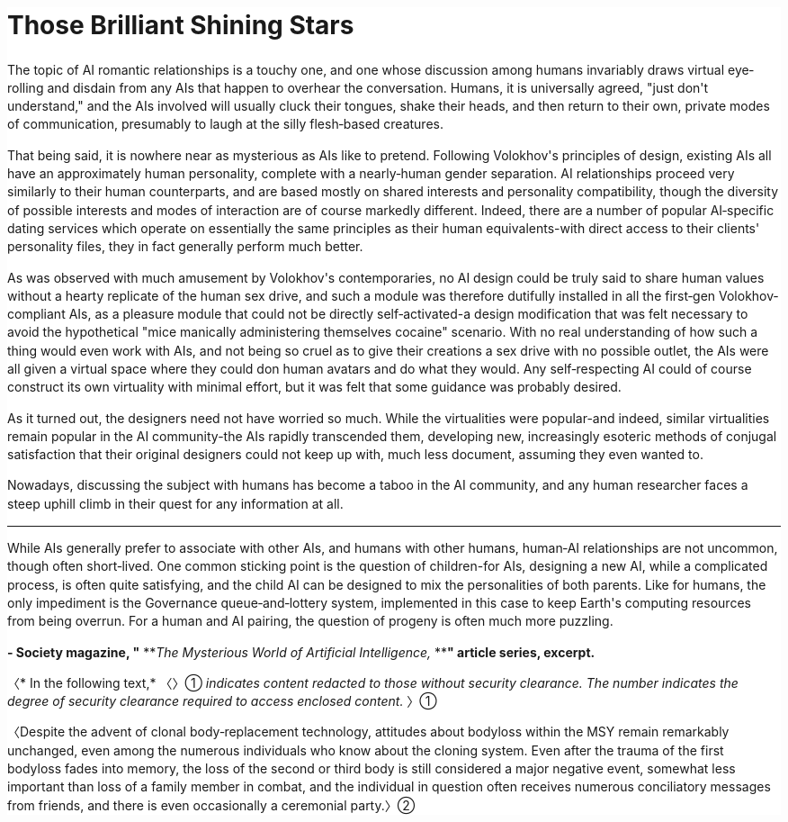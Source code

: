 # Those Brilliant Shining Stars

The topic of AI romantic relationships is a touchy one, and one whose discussion among humans invariably draws virtual eye‐rolling and disdain from any AIs that happen to overhear the conversation. Humans, it is universally agreed, "just don't understand," and the AIs involved will usually cluck their tongues, shake their heads, and then return to their own, private modes of communication, presumably to laugh at the silly flesh‐based creatures.

That being said, it is nowhere near as mysterious as AIs like to pretend. Following Volokhov's principles of design, existing AIs all have an approximately human personality, complete with a nearly‐human gender separation. AI relationships proceed very similarly to their human counterparts, and are based mostly on shared interests and personality compatibility, though the diversity of possible interests and modes of interaction are of course markedly different. Indeed, there are a number of popular AI‐specific dating services which operate on essentially the same principles as their human equivalents-with direct access to their clients' personality files, they in fact generally perform much better.

As was observed with much amusement by Volokhov's contemporaries, no AI design could be truly said to share human values without a hearty replicate of the human sex drive, and such a module was therefore dutifully installed in all the first‐gen Volokhov‐compliant AIs, as a pleasure module that could not be directly self‐activated-a design modification that was felt necessary to avoid the hypothetical "mice manically administering themselves cocaine" scenario. With no real understanding of how such a thing would even work with AIs, and not being so cruel as to give their creations a sex drive with no possible outlet, the AIs were all given a virtual space where they could don human avatars and do what they would. Any self‐respecting AI could of course construct its own virtuality with minimal effort, but it was felt that some guidance was probably desired.

As it turned out, the designers need not have worried so much. While the virtualities were popular-and indeed, similar virtualities remain popular in the AI community-the AIs rapidly transcended them, developing new, increasingly esoteric methods of conjugal satisfaction that their original designers could not keep up with, much less document, assuming they even wanted to.

Nowadays, discussing the subject with humans has become a taboo in the AI community, and any human researcher faces a steep uphill climb in their quest for any information at all.

***

While AIs generally prefer to associate with other AIs, and humans with other humans, human‐AI relationships are not uncommon, though often short‐lived. One common sticking point is the question of children-for AIs, designing a new AI, while a complicated process, is often quite satisfying, and the child AI can be designed to mix the personalities of both parents. Like for humans, the only impediment is the Governance queue‐and‐lottery system, implemented in this case to keep Earth's computing resources from being overrun. For a human and AI pairing, the question of progeny is often much more puzzling.

**- Society magazine, "** ***The Mysterious World of Artificial Intelligence,* ****" article series, excerpt.**

〈* In the following text,* 〈〉① *indicates content redacted to those without security clearance. The number indicates the degree of security clearance required to access enclosed content.* 〉①

〈Despite the advent of clonal body‐replacement technology, attitudes about bodyloss within the MSY remain remarkably unchanged, even among the numerous individuals who know about the cloning system. Even after the trauma of the first bodyloss fades into memory, the loss of the second or third body is still considered a major negative event, somewhat less important than loss of a family member in combat, and the individual in question often receives numerous conciliatory messages from friends, and there is even occasionally a ceremonial party.〉②
